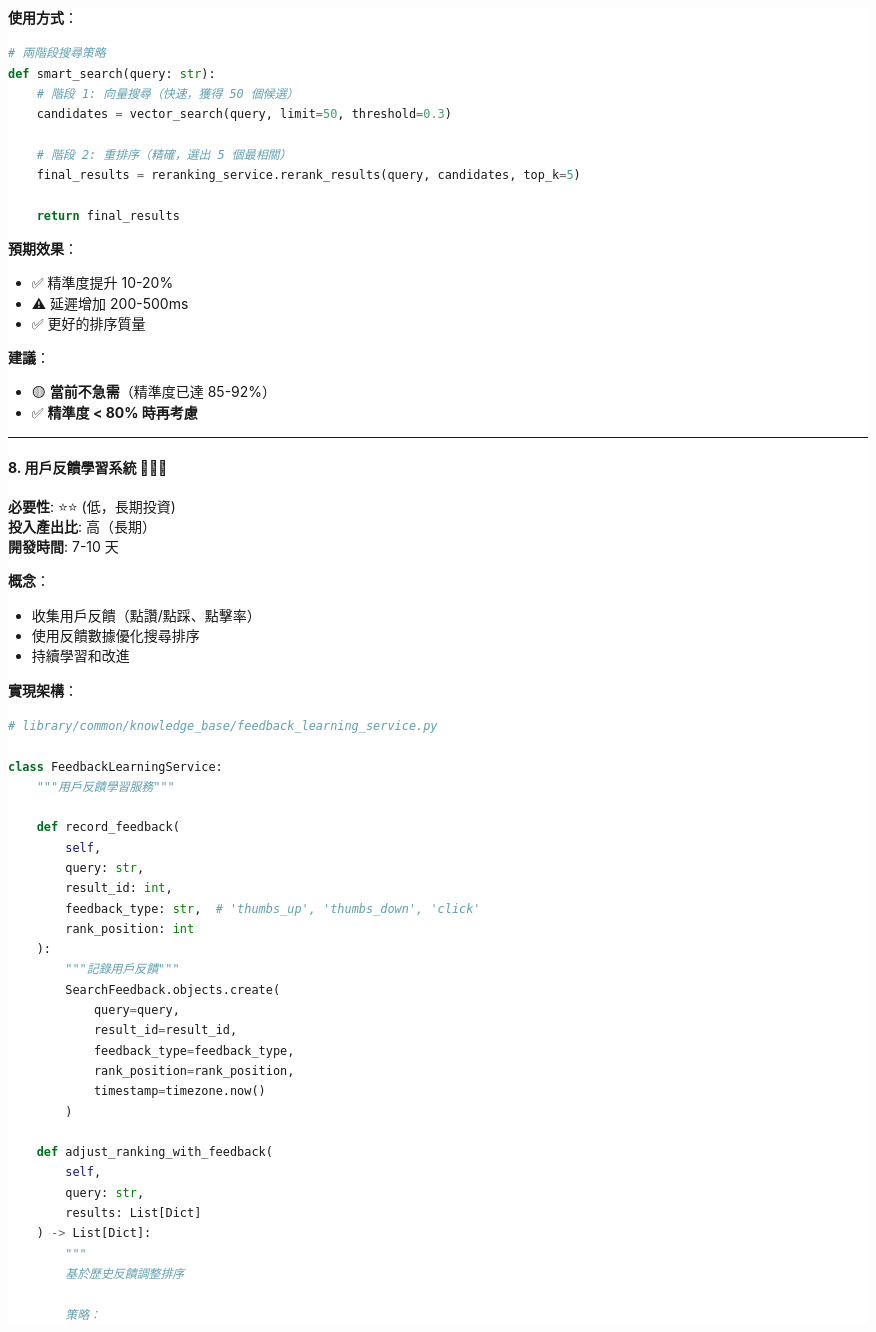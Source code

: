 **使用方式**：
```python
# 兩階段搜尋策略
def smart_search(query: str):
    # 階段 1: 向量搜尋（快速，獲得 50 個候選）
    candidates = vector_search(query, limit=50, threshold=0.3)
    
    # 階段 2: 重排序（精確，選出 5 個最相關）
    final_results = reranking_service.rerank_results(query, candidates, top_k=5)
    
    return final_results
```

**預期效果**：
- ✅ 精準度提升 10-20%
- ⚠️ 延遲增加 200-500ms
- ✅ 更好的排序質量

**建議**：
- 🟡 **當前不急需**（精準度已達 85-92%）
- ✅ **精準度 < 80% 時再考慮**

---

#### 8. **用戶反饋學習系統** 🌟🌟🌟
**必要性**: ⭐⭐ (低，長期投資)  
**投入產出比**: 高（長期）  
**開發時間**: 7-10 天

**概念**：
- 收集用戶反饋（點讚/點踩、點擊率）
- 使用反饋數據優化搜尋排序
- 持續學習和改進

**實現架構**：
```python
# library/common/knowledge_base/feedback_learning_service.py

class FeedbackLearningService:
    """用戶反饋學習服務"""
    
    def record_feedback(
        self,
        query: str,
        result_id: int,
        feedback_type: str,  # 'thumbs_up', 'thumbs_down', 'click'
        rank_position: int
    ):
        """記錄用戶反饋"""
        SearchFeedback.objects.create(
            query=query,
            result_id=result_id,
            feedback_type=feedback_type,
            rank_position=rank_position,
            timestamp=timezone.now()
        )
    
    def adjust_ranking_with_feedback(
        self,
        query: str,
        results: List[Dict]
    ) -> List[Dict]:
        """
        基於歷史反饋調整排序
        
        策略：
```
